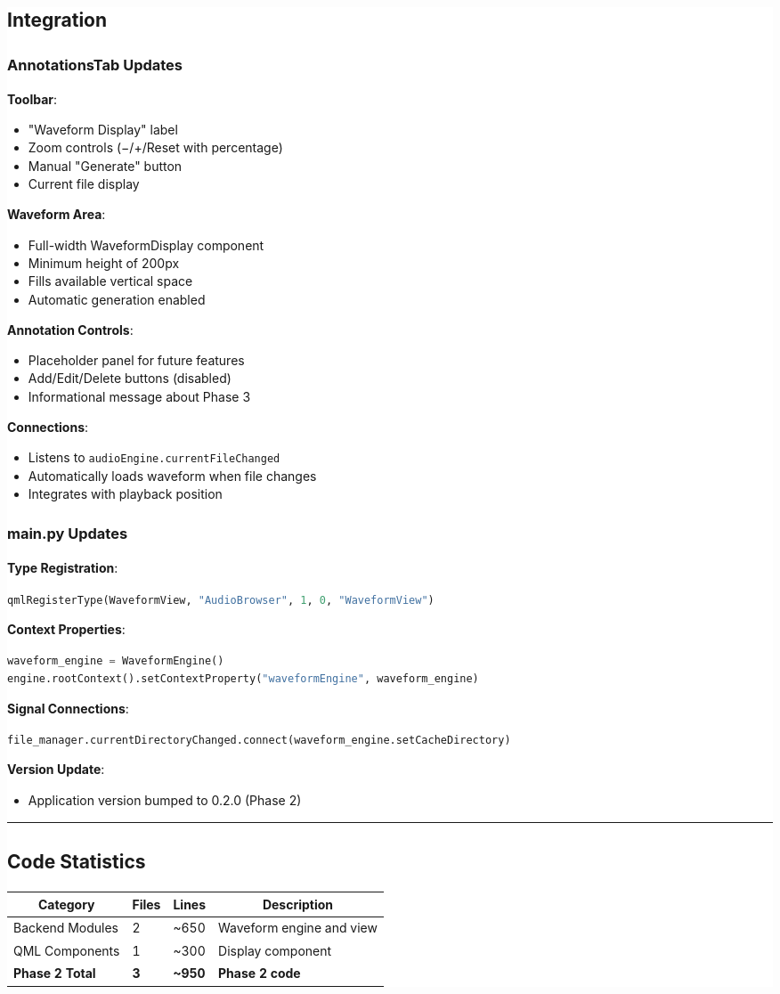 
## Integration

### AnnotationsTab Updates

**Toolbar**:
- "Waveform Display" label
- Zoom controls (−/+/Reset with percentage)
- Manual "Generate" button
- Current file display

**Waveform Area**:
- Full-width WaveformDisplay component
- Minimum height of 200px
- Fills available vertical space
- Automatic generation enabled

**Annotation Controls**:
- Placeholder panel for future features
- Add/Edit/Delete buttons (disabled)
- Informational message about Phase 3

**Connections**:
- Listens to `audioEngine.currentFileChanged`
- Automatically loads waveform when file changes
- Integrates with playback position

### main.py Updates

**Type Registration**:
```python
qmlRegisterType(WaveformView, "AudioBrowser", 1, 0, "WaveformView")
```

**Context Properties**:
```python
waveform_engine = WaveformEngine()
engine.rootContext().setContextProperty("waveformEngine", waveform_engine)
```

**Signal Connections**:
```python
file_manager.currentDirectoryChanged.connect(waveform_engine.setCacheDirectory)
```

**Version Update**:
- Application version bumped to 0.2.0 (Phase 2)

---

## Code Statistics

| Category | Files | Lines | Description |
|----------|-------|-------|-------------|
| Backend Modules | 2 | ~650 | Waveform engine and view |
| QML Components | 1 | ~300 | Display component |
| **Phase 2 Total** | **3** | **~950** | **Phase 2 code** |
